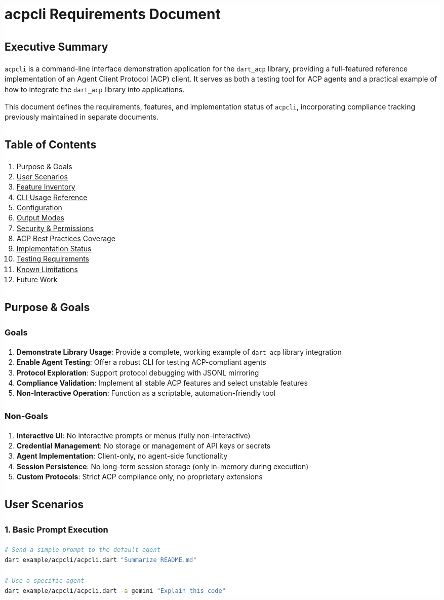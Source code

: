 # acpcli Requirements Document

## Executive Summary

`acpcli` is a command-line interface demonstration application for the `dart_acp` library, providing a full-featured reference implementation of an Agent Client Protocol (ACP) client. It serves as both a testing tool for ACP agents and a practical example of how to integrate the `dart_acp` library into applications.

This document defines the requirements, features, and implementation status of `acpcli`, incorporating compliance tracking previously maintained in separate documents.

## Table of Contents

1. [Purpose & Goals](#purpose--goals)
2. [User Scenarios](#user-scenarios)
3. [Feature Inventory](#feature-inventory)
4. [CLI Usage Reference](#cli-usage-reference)
5. [Configuration](#configuration)
6. [Output Modes](#output-modes)
7. [Security & Permissions](#security--permissions)
8. [ACP Best Practices Coverage](#acp-best-practices-coverage)
9. [Implementation Status](#implementation-status)
10. [Testing Requirements](#testing-requirements)
11. [Known Limitations](#known-limitations)
12. [Future Work](#future-work)

## Purpose & Goals

### Goals

1. **Demonstrate Library Usage**: Provide a complete, working example of `dart_acp` library integration
2. **Enable Agent Testing**: Offer a robust CLI for testing ACP-compliant agents
3. **Protocol Exploration**: Support protocol debugging with JSONL mirroring
4. **Compliance Validation**: Implement all stable ACP features and select unstable features
5. **Non-Interactive Operation**: Function as a scriptable, automation-friendly tool

### Non-Goals

1. **Interactive UI**: No interactive prompts or menus (fully non-interactive)
2. **Credential Management**: No storage or management of API keys or secrets
3. **Agent Implementation**: Client-only, no agent-side functionality
4. **Session Persistence**: No long-term session storage (only in-memory during execution)
5. **Custom Protocols**: Strict ACP compliance only, no proprietary extensions

## User Scenarios

### 1. Basic Prompt Execution
```bash
# Send a simple prompt to the default agent
dart example/acpcli/acpcli.dart "Summarize README.md"

# Use a specific agent
dart example/acpcli/acpcli.dart -a gemini "Explain this code"
```
